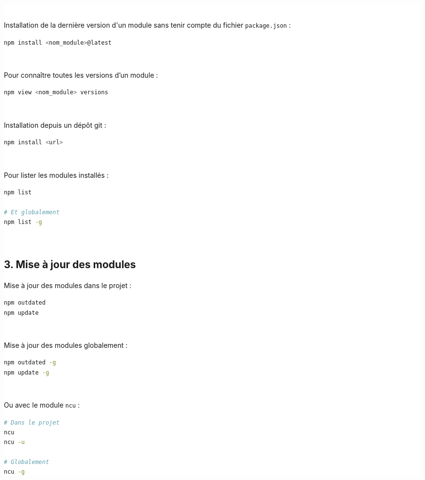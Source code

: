 <br/>

Installation de la dernière version d'un module sans tenir compte du fichier `package.json` :
```bash
npm install <nom_module>@latest
```

<br/>

Pour connaître toutes les versions d’un module :
```bash
npm view <nom_module> versions
```

<br/>

Installation depuis un dépôt git :
```bash
npm install <url>
```

<br/>

Pour lister les modules installés :
```bash
npm list

# Et globalement
npm list -g
```

<br/>

## 3. Mise à jour des modules

Mise à jour des modules dans le projet :
```bash
npm outdated
npm update
```

<br/>

Mise à jour des modules globalement :
```bash
npm outdated -g
npm update -g
```

<br/>

Ou avec le module `ncu` :
```bash
# Dans le projet
ncu
ncu -u

# Globalement
ncu -g
```
